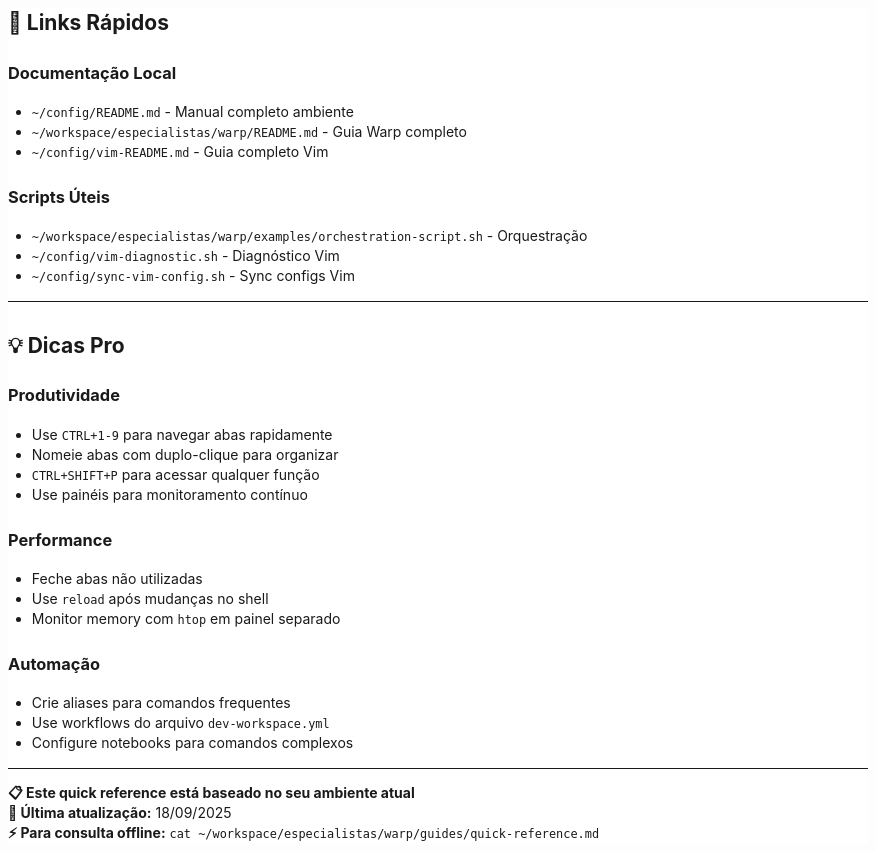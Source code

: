 
## 🔗 Links Rápidos

### Documentação Local
- `~/config/README.md` - Manual completo ambiente
- `~/workspace/especialistas/warp/README.md` - Guia Warp completo
- `~/config/vim-README.md` - Guia completo Vim

### Scripts Úteis
- `~/workspace/especialistas/warp/examples/orchestration-script.sh` - Orquestração
- `~/config/vim-diagnostic.sh` - Diagnóstico Vim
- `~/config/sync-vim-config.sh` - Sync configs Vim

---

## 💡 Dicas Pro

### Produtividade
- Use `CTRL+1-9` para navegar abas rapidamente
- Nomeie abas com duplo-clique para organizar
- `CTRL+SHIFT+P` para acessar qualquer função
- Use painéis para monitoramento contínuo

### Performance
- Feche abas não utilizadas
- Use `reload` após mudanças no shell
- Monitor memory com `htop` em painel separado

### Automação
- Crie aliases para comandos frequentes
- Use workflows do arquivo `dev-workspace.yml`
- Configure notebooks para comandos complexos

---

**📋 Este quick reference está baseado no seu ambiente atual**  
**🔄 Última atualização:** 18/09/2025  
**⚡ Para consulta offline:** `cat ~/workspace/especialistas/warp/guides/quick-reference.md`